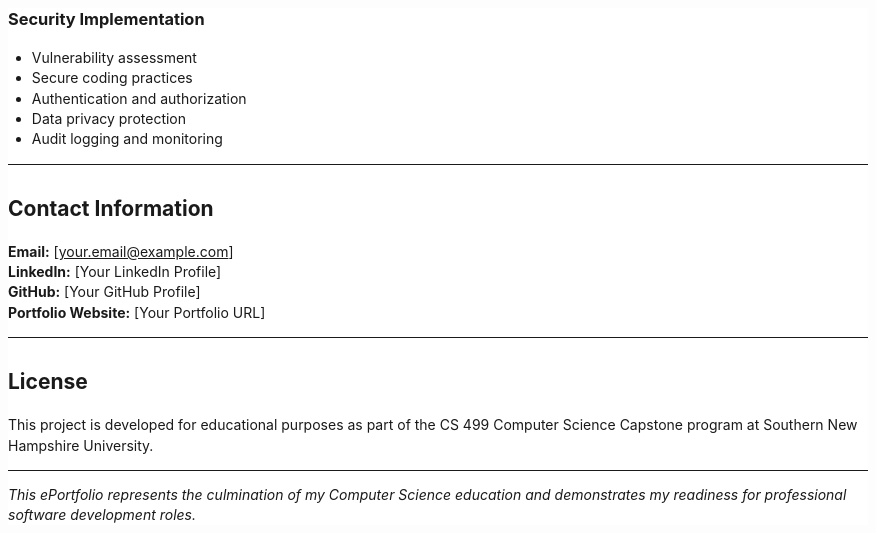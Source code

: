### Security Implementation
- Vulnerability assessment
- Secure coding practices
- Authentication and authorization
- Data privacy protection
- Audit logging and monitoring

---

## Contact Information

**Email:** [your.email@example.com]  
**LinkedIn:** [Your LinkedIn Profile]  
**GitHub:** [Your GitHub Profile]  
**Portfolio Website:** [Your Portfolio URL]

---

## License

This project is developed for educational purposes as part of the CS 499 Computer Science Capstone program at Southern New Hampshire University.

---

*This ePortfolio represents the culmination of my Computer Science education and demonstrates my readiness for professional software development roles.*
